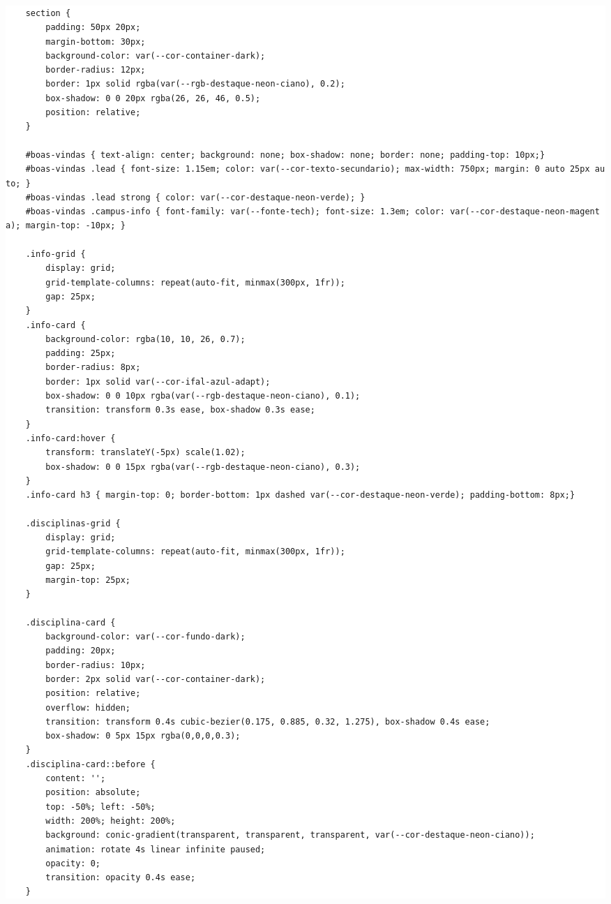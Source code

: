         section {
            padding: 50px 20px;
            margin-bottom: 30px;
            background-color: var(--cor-container-dark);
            border-radius: 12px;
            border: 1px solid rgba(var(--rgb-destaque-neon-ciano), 0.2);
            box-shadow: 0 0 20px rgba(26, 26, 46, 0.5);
            position: relative;
        }

        #boas-vindas { text-align: center; background: none; box-shadow: none; border: none; padding-top: 10px;}
        #boas-vindas .lead { font-size: 1.15em; color: var(--cor-texto-secundario); max-width: 750px; margin: 0 auto 25px auto; }
        #boas-vindas .lead strong { color: var(--cor-destaque-neon-verde); }
        #boas-vindas .campus-info { font-family: var(--fonte-tech); font-size: 1.3em; color: var(--cor-destaque-neon-magenta); margin-top: -10px; }

        .info-grid {
            display: grid;
            grid-template-columns: repeat(auto-fit, minmax(300px, 1fr));
            gap: 25px;
        }
        .info-card {
            background-color: rgba(10, 10, 26, 0.7);
            padding: 25px;
            border-radius: 8px;
            border: 1px solid var(--cor-ifal-azul-adapt);
            box-shadow: 0 0 10px rgba(var(--rgb-destaque-neon-ciano), 0.1);
            transition: transform 0.3s ease, box-shadow 0.3s ease;
        }
        .info-card:hover {
            transform: translateY(-5px) scale(1.02);
            box-shadow: 0 0 15px rgba(var(--rgb-destaque-neon-ciano), 0.3);
        }
        .info-card h3 { margin-top: 0; border-bottom: 1px dashed var(--cor-destaque-neon-verde); padding-bottom: 8px;}

        .disciplinas-grid {
            display: grid;
            grid-template-columns: repeat(auto-fit, minmax(300px, 1fr));
            gap: 25px;
            margin-top: 25px;
        }

        .disciplina-card {
            background-color: var(--cor-fundo-dark);
            padding: 20px;
            border-radius: 10px;
            border: 2px solid var(--cor-container-dark);
            position: relative;
            overflow: hidden;
            transition: transform 0.4s cubic-bezier(0.175, 0.885, 0.32, 1.275), box-shadow 0.4s ease;
            box-shadow: 0 5px 15px rgba(0,0,0,0.3);
        }
        .disciplina-card::before {
            content: '';
            position: absolute;
            top: -50%; left: -50%;
            width: 200%; height: 200%;
            background: conic-gradient(transparent, transparent, transparent, var(--cor-destaque-neon-ciano));
            animation: rotate 4s linear infinite paused;
            opacity: 0;
            transition: opacity 0.4s ease;
        }